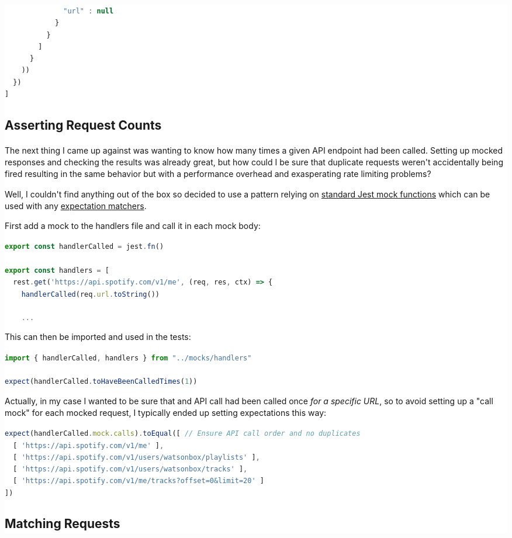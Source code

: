 ```jsx
              "url" : null
            }
          }
        ]
      }
    ))
  })
]
```

## Asserting Request Counts

The next thing I came up against was wanting to know how many times a given API endpoint had been called. Setting up mocked responses and checking the results was already great, but how could I be sure that duplicate requests weren't accidentally being fired resulting in the same behavior but with a performance overhead and exasperating rate limiting problems?

Well, I couldn't find anything out of the box so decided to use a pattern relying on [standard Jest mock functions](https://jestjs.io/docs/en/mock-functions) which can be used with any [expectation matchers](https://jestjs.io/docs/en/expect).

First add a mock to the handlers file and call it in each mock body:

```jsx
export const handlerCalled = jest.fn()

export const handlers = [
  rest.get('https://api.spotify.com/v1/me', (req, res, ctx) => {
    handlerCalled(req.url.toString())

    ...
```

This can then be imported and used in the tests:

```jsx
import { handlerCalled, handlers } from "../mocks/handlers"

expect(handlerCalled.toHaveBeenCalledTimes(1))
```

Actually, in my case I wanted to be sure that and API call had been called once *for a specific URL*, so to avoid setting up a "call mock" for each mocked request, I typically ended up setting expectations this way:

```jsx
expect(handlerCalled.mock.calls).toEqual([ // Ensure API call order and no duplicates
  [ 'https://api.spotify.com/v1/me' ],
  [ 'https://api.spotify.com/v1/users/watsonbox/playlists' ],
  [ 'https://api.spotify.com/v1/users/watsonbox/tracks' ],
  [ 'https://api.spotify.com/v1/me/tracks?offset=0&limit=20' ]
])
```

## Matching Requests
